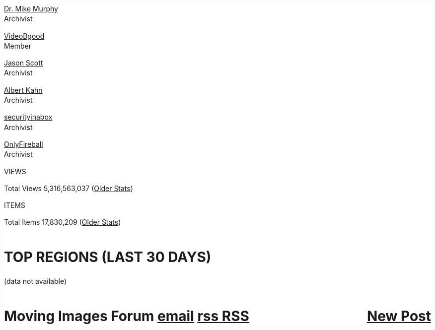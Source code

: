 [](/details/@dr_mike_murphy)

<a href="/details/@dr_mike_murphy" class="stealth boxy-label">Dr. Mike Murphy</a>  
<span class="small">Archivist</span>

[](/details/@videobgood)

<a href="/details/@videobgood" class="stealth boxy-label">VideoBgood</a>  
<span class="small">Member</span>

[](/details/@jason_scott)

<a href="/details/@jason_scott" class="stealth boxy-label">Jason Scott</a>  
<span class="small">Archivist</span>

[](/details/@albert_kahn)

<a href="/details/@albert_kahn" class="stealth boxy-label">Albert Kahn</a>  
<span class="small">Archivist</span>

[](/details/@securityinabox)

<a href="/details/@securityinabox" class="stealth boxy-label">securityinabox</a>  
<span class="small">Archivist</span>

[](/details/@onlyfireball)

<a href="/details/@onlyfireball" class="stealth boxy-label">OnlyFireball</a>  
<span class="small">Archivist</span>

VIEWS

Total Views 5,316,563,037 ([Older Stats](/services/views/movies))

ITEMS

Total Items 17,830,209 ([Older Stats](/services/views/movies))

TOP REGIONS (LAST 30 DAYS)
==========================

(data not available)

<span style="float:right">[<span style="font-weight:bold">New Post</span>](/iathreads/post-new.php?forum=movies)</span>Moving Images Forum [<span class="iconochive-email" aria-hidden="true"></span><span class="sr-only">email</span>](/iathreads/forum-subscribe.php?forum=movies "Subscribe to or unsubscribe from this forum") <a href="/iathreads/posts-display-new.php?forum=movies&amp;mode=rss" class="label label-success" title="RSS feed of most recent posts to this forum"><span class="iconochive-rss" data-aria-hidden="true"></span><span class="sr-only">rss</span> RSS</a>
=============================================================================================================================================================================================================================================================================================================================================================================================================================================================================================================================================================================================
